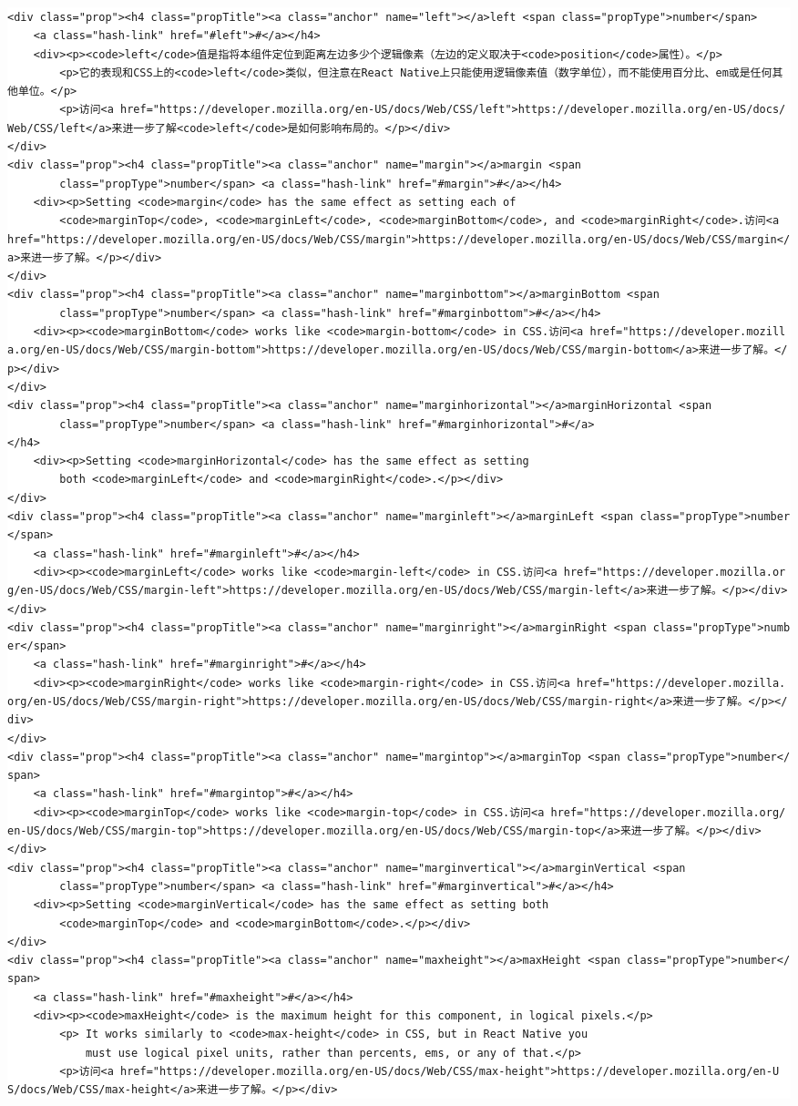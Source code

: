     <div class="prop"><h4 class="propTitle"><a class="anchor" name="left"></a>left <span class="propType">number</span>
        <a class="hash-link" href="#left">#</a></h4>
        <div><p><code>left</code>值是指将本组件定位到距离左边多少个逻辑像素（左边的定义取决于<code>position</code>属性）。</p>
            <p>它的表现和CSS上的<code>left</code>类似，但注意在React Native上只能使用逻辑像素值（数字单位），而不能使用百分比、em或是任何其他单位。</p>
            <p>访问<a href="https://developer.mozilla.org/en-US/docs/Web/CSS/left">https://developer.mozilla.org/en-US/docs/Web/CSS/left</a>来进一步了解<code>left</code>是如何影响布局的。</p></div>
    </div>
    <div class="prop"><h4 class="propTitle"><a class="anchor" name="margin"></a>margin <span
            class="propType">number</span> <a class="hash-link" href="#margin">#</a></h4>
        <div><p>Setting <code>margin</code> has the same effect as setting each of
            <code>marginTop</code>, <code>marginLeft</code>, <code>marginBottom</code>, and <code>marginRight</code>.访问<a href="https://developer.mozilla.org/en-US/docs/Web/CSS/margin">https://developer.mozilla.org/en-US/docs/Web/CSS/margin</a>来进一步了解。</p></div>
    </div>
    <div class="prop"><h4 class="propTitle"><a class="anchor" name="marginbottom"></a>marginBottom <span
            class="propType">number</span> <a class="hash-link" href="#marginbottom">#</a></h4>
        <div><p><code>marginBottom</code> works like <code>margin-bottom</code> in CSS.访问<a href="https://developer.mozilla.org/en-US/docs/Web/CSS/margin-bottom">https://developer.mozilla.org/en-US/docs/Web/CSS/margin-bottom</a>来进一步了解。</p></div>
    </div>
    <div class="prop"><h4 class="propTitle"><a class="anchor" name="marginhorizontal"></a>marginHorizontal <span
            class="propType">number</span> <a class="hash-link" href="#marginhorizontal">#</a>
    </h4>
        <div><p>Setting <code>marginHorizontal</code> has the same effect as setting
            both <code>marginLeft</code> and <code>marginRight</code>.</p></div>
    </div>
    <div class="prop"><h4 class="propTitle"><a class="anchor" name="marginleft"></a>marginLeft <span class="propType">number</span>
        <a class="hash-link" href="#marginleft">#</a></h4>
        <div><p><code>marginLeft</code> works like <code>margin-left</code> in CSS.访问<a href="https://developer.mozilla.org/en-US/docs/Web/CSS/margin-left">https://developer.mozilla.org/en-US/docs/Web/CSS/margin-left</a>来进一步了解。</p></div>
    </div>
    <div class="prop"><h4 class="propTitle"><a class="anchor" name="marginright"></a>marginRight <span class="propType">number</span>
        <a class="hash-link" href="#marginright">#</a></h4>
        <div><p><code>marginRight</code> works like <code>margin-right</code> in CSS.访问<a href="https://developer.mozilla.org/en-US/docs/Web/CSS/margin-right">https://developer.mozilla.org/en-US/docs/Web/CSS/margin-right</a>来进一步了解。</p></div>
    </div>
    <div class="prop"><h4 class="propTitle"><a class="anchor" name="margintop"></a>marginTop <span class="propType">number</span>
        <a class="hash-link" href="#margintop">#</a></h4>
        <div><p><code>marginTop</code> works like <code>margin-top</code> in CSS.访问<a href="https://developer.mozilla.org/en-US/docs/Web/CSS/margin-top">https://developer.mozilla.org/en-US/docs/Web/CSS/margin-top</a>来进一步了解。</p></div>
    </div>
    <div class="prop"><h4 class="propTitle"><a class="anchor" name="marginvertical"></a>marginVertical <span
            class="propType">number</span> <a class="hash-link" href="#marginvertical">#</a></h4>
        <div><p>Setting <code>marginVertical</code> has the same effect as setting both
            <code>marginTop</code> and <code>marginBottom</code>.</p></div>
    </div>
    <div class="prop"><h4 class="propTitle"><a class="anchor" name="maxheight"></a>maxHeight <span class="propType">number</span>
        <a class="hash-link" href="#maxheight">#</a></h4>
        <div><p><code>maxHeight</code> is the maximum height for this component, in logical pixels.</p>
            <p> It works similarly to <code>max-height</code> in CSS, but in React Native you
                must use logical pixel units, rather than percents, ems, or any of that.</p>
            <p>访问<a href="https://developer.mozilla.org/en-US/docs/Web/CSS/max-height">https://developer.mozilla.org/en-US/docs/Web/CSS/max-height</a>来进一步了解。</p></div>